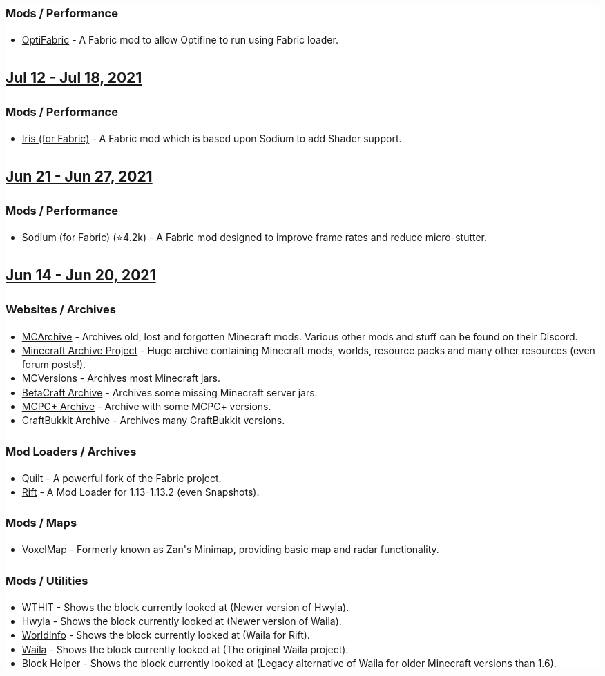 ### Mods / Performance

*   [OptiFabric](https://www.curseforge.com/minecraft/mc-mods/optifabric) - A Fabric mod to allow Optifine to run using Fabric loader.

## [Jul 12 - Jul 18, 2021](/content/2021/28/README.md)

### Mods / Performance

*   [Iris (for Fabric)](https://irisshaders.net/) - A Fabric mod which is based upon Sodium to add Shader support.

## [Jun 21 - Jun 27, 2021](/content/2021/25/README.md)

### Mods / Performance

*   [Sodium (for Fabric) (⭐4.2k)](https://github.com/CaffeineMC/sodium-fabric) - A Fabric mod designed to improve frame rates and reduce micro-stutter.

## [Jun 14 - Jun 20, 2021](/content/2021/24/README.md)

### Websites / Archives

*   [MCArchive](https://mcarchive.net/) - Archives old, lost and forgotten Minecraft mods. Various other mods and stuff can be found on their Discord.
*   [Minecraft Archive Project](http://map.crummy.com/) - Huge archive containing Minecraft mods, worlds, resource packs and many other resources (even forum posts!).
*   [MCVersions](https://mcversions.net/) - Archives most Minecraft jars.
*   [BetaCraft Archive](http://betacraft.pl/server-archive/minecraft/) - Archives some missing Minecraft server jars.
*   [MCPC+ Archive](https://iruril.tistory.com/category/%EB%A7%88%EC%9D%B8%ED%81%AC%EB%9E%98%ED%94%84%ED%8A%B8%28Minecraft%29/Server) - Archive with some MCPC+ versions.
*   [CraftBukkit Archive](https://drive.google.com/drive/u/0/folders/0B3_qSeCQW2vKSy13TVdKWWhNQ3M) - Archives many CraftBukkit versions.

### Mod Loaders / Archives

*   [Quilt](https://quiltmc.org/) - A powerful fork of the Fabric project.
*   [Rift](https://www.curseforge.com/minecraft/mc-mods/rift) - A Mod Loader for 1.13-1.13.2 (even Snapshots).

### Mods / Maps

*   [VoxelMap](https://www.curseforge.com/minecraft/mc-mods/voxelmap) - Formerly known as Zan's Minimap, providing basic map and radar functionality.

### Mods / Utilities

*   [WTHIT](https://www.curseforge.com/minecraft/mc-mods/wthit) - Shows the block currently looked at (Newer version of Hwyla).
*   [Hwyla](https://www.curseforge.com/minecraft/mc-mods/hwyla) - Shows the block currently looked at (Newer version of Waila).
*   [WorldInfo](https://www.curseforge.com/minecraft/mc-mods/worldinfo) - Shows the block currently looked at (Waila for Rift).
*   [Waila](https://www.curseforge.com/minecraft/mc-mods/waila) - Shows the block currently looked at (The original Waila project).
*   [Block Helper](https://www.curseforge.com/minecraft/mc-mods/block-helper) - Shows the block currently looked at (Legacy alternative of Waila for older Minecraft versions than 1.6).

